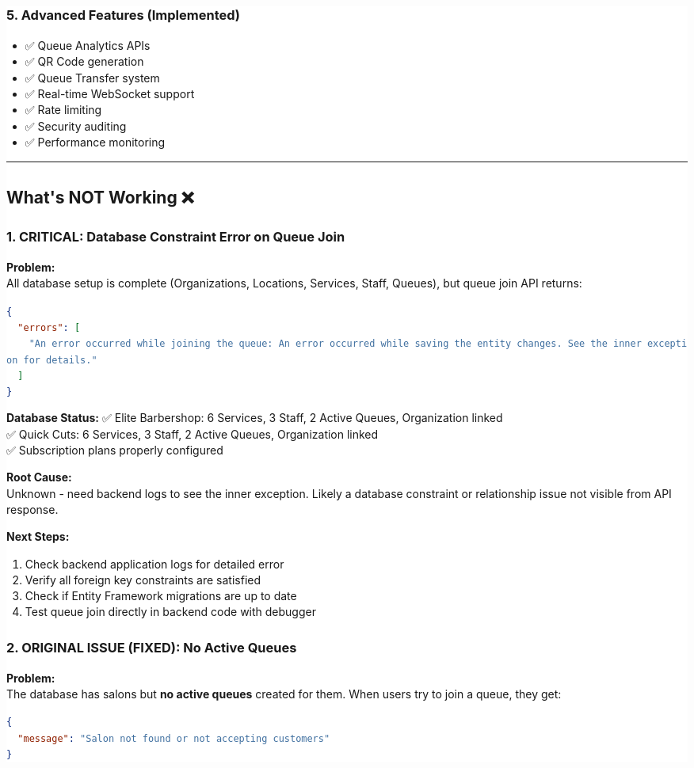 ### 5. Advanced Features (Implemented)
- ✅ Queue Analytics APIs
- ✅ QR Code generation
- ✅ Queue Transfer system
- ✅ Real-time WebSocket support
- ✅ Rate limiting
- ✅ Security auditing
- ✅ Performance monitoring

---

## What's NOT Working ❌

### 1. **CRITICAL: Database Constraint Error on Queue Join**

**Problem:**  
All database setup is complete (Organizations, Locations, Services, Staff, Queues), but queue join API returns:
```json
{
  "errors": [
    "An error occurred while joining the queue: An error occurred while saving the entity changes. See the inner exception for details."
  ]
}
```

**Database Status:**
✅ Elite Barbershop: 6 Services, 3 Staff, 2 Active Queues, Organization linked  
✅ Quick Cuts: 6 Services, 3 Staff, 2 Active Queues, Organization linked  
✅ Subscription plans properly configured

**Root Cause:**  
Unknown - need backend logs to see the inner exception. Likely a database constraint or relationship issue not visible from API response.

**Next Steps:**
1. Check backend application logs for detailed error
2. Verify all foreign key constraints are satisfied
3. Check if Entity Framework migrations are up to date
4. Test queue join directly in backend code with debugger

### 2. **ORIGINAL ISSUE (FIXED): No Active Queues**

**Problem:**  
The database has salons but **no active queues** created for them. When users try to join a queue, they get:

```json
{
  "message": "Salon not found or not accepting customers"
}
```
